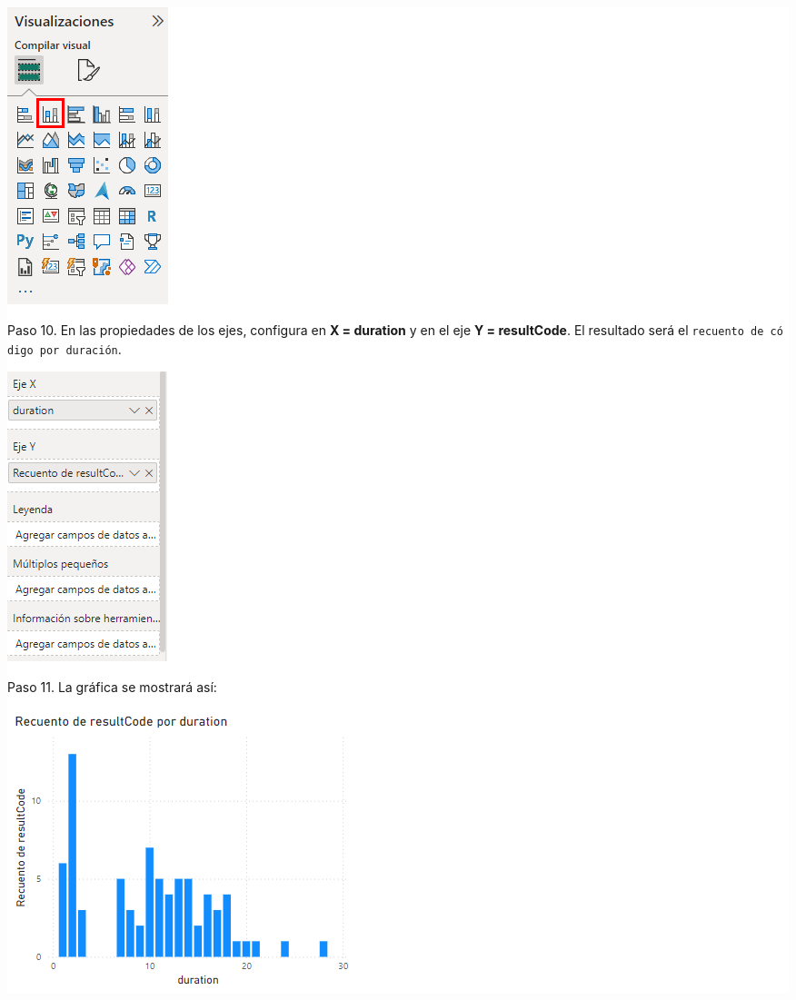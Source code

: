 ![mlnot4](../images/imgl9/img18.png)

Paso 10. En las propiedades de los ejes, configura en **X = duration** y en el eje **Y = resultCode**. El resultado será el `recuento de código por duración`.

![mlnot4](../images/imgl9/img19.png)

Paso 11. La gráfica se mostrará así:

![mlnot4](../images/imgl9/img20.png)
